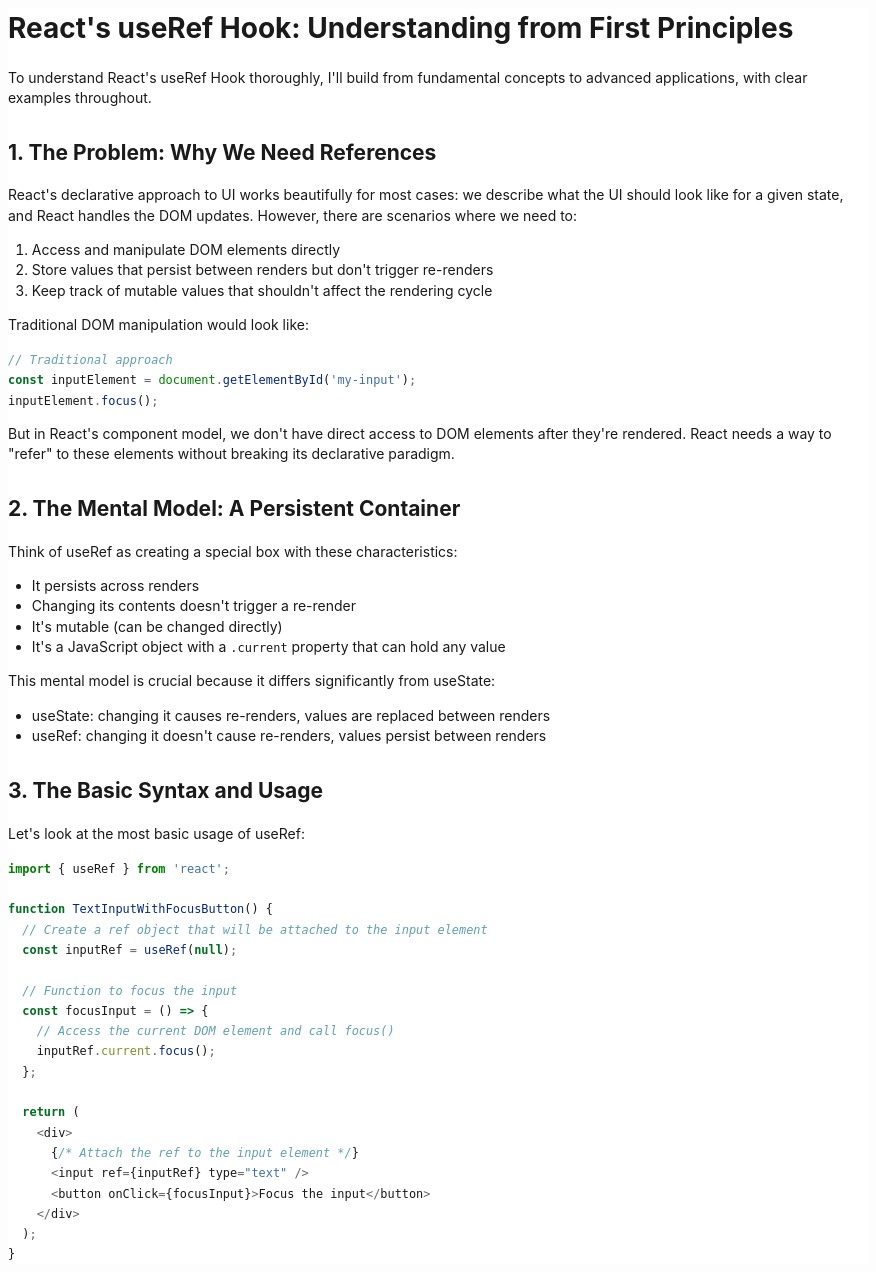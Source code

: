 # React's useRef Hook: Understanding from First Principles

To understand React's useRef Hook thoroughly, I'll build from fundamental concepts to advanced applications, with clear examples throughout.

## 1. The Problem: Why We Need References

React's declarative approach to UI works beautifully for most cases: we describe what the UI should look like for a given state, and React handles the DOM updates. However, there are scenarios where we need to:

1. Access and manipulate DOM elements directly
2. Store values that persist between renders but don't trigger re-renders
3. Keep track of mutable values that shouldn't affect the rendering cycle

Traditional DOM manipulation would look like:

```javascript
// Traditional approach
const inputElement = document.getElementById('my-input');
inputElement.focus();
```

But in React's component model, we don't have direct access to DOM elements after they're rendered. React needs a way to "refer" to these elements without breaking its declarative paradigm.

## 2. The Mental Model: A Persistent Container

Think of useRef as creating a special box with these characteristics:

* It persists across renders
* Changing its contents doesn't trigger a re-render
* It's mutable (can be changed directly)
* It's a JavaScript object with a `.current` property that can hold any value

This mental model is crucial because it differs significantly from useState:

* useState: changing it causes re-renders, values are replaced between renders
* useRef: changing it doesn't cause re-renders, values persist between renders

## 3. The Basic Syntax and Usage

Let's look at the most basic usage of useRef:

```javascript
import { useRef } from 'react';

function TextInputWithFocusButton() {
  // Create a ref object that will be attached to the input element
  const inputRef = useRef(null);
  
  // Function to focus the input
  const focusInput = () => {
    // Access the current DOM element and call focus()
    inputRef.current.focus();
  };
  
  return (
    <div>
      {/* Attach the ref to the input element */}
      <input ref={inputRef} type="text" />
      <button onClick={focusInput}>Focus the input</button>
    </div>
  );
}
```
